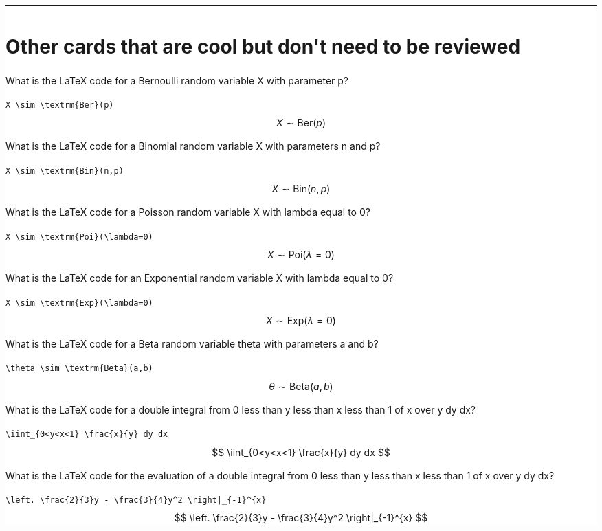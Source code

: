 

---
# Other cards that are cool but don't need to be reviewed

What is the LaTeX code for a Bernoulli random variable X with parameter p?

`X \sim \textrm{Ber}(p)`
$$
X \sim \textrm{Ber}(p)
$$


What is the LaTeX code for a Binomial random variable X with parameters n and p?

`X \sim \textrm{Bin}(n,p)`
$$
X \sim \textrm{Bin}(n,p)
$$


What is the LaTeX code for a Poisson random variable X with lambda equal to 0?

`X \sim \textrm{Poi}(\lambda=0)`
$$
X \sim \textrm{Poi}(\lambda=0)
$$


What is the LaTeX code for an Exponential random variable X with lambda equal to 0?

`X \sim \textrm{Exp}(\lambda=0)`
$$
X \sim \textrm{Exp}(\lambda=0)
$$



What is the LaTeX code for a Beta random variable theta with parameters a and b?

`\theta \sim \textrm{Beta}(a,b)`
$$
\theta \sim \textrm{Beta}(a,b)
$$



What is the LaTeX code for a double integral from 0 less than y less than x less than 1 of x over y dy dx?

`\iint_{0<y<x<1} \frac{x}{y} dy dx`
$$
\iint_{0<y<x<1} \frac{x}{y} dy dx
$$


What is the LaTeX code for the evaluation of a double integral from 0 less than y less than x less than 1 of x over y dy dx?

`\left. \frac{2}{3}y - \frac{3}{4}y^2 \right|_{-1}^{x}`
$$
\left. \frac{2}{3}y - \frac{3}{4}y^2 \right|_{-1}^{x}
$$

